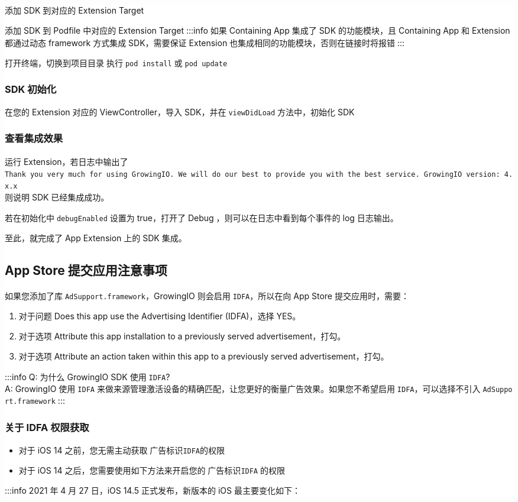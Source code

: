 <Tabs groupId="integration" queryString>
  <TabItem value="spm" label="Swift Package Manager" default>

添加 SDK 到对应的 Extension Target

  </TabItem>
  <TabItem value="cocoapods" label="Cocoapods">

添加 SDK 到 Podfile 中对应的 Extension Target
:::info
如果 Containing App 集成了 SDK 的功能模块，且 Containing App 和 Extension 都通过动态 framework 方式集成 SDK，需要保证 Extension 也集成相同的功能模块，否则在链接时将报错
:::

打开终端，切换到项目目录
执行 `pod install` 或 `pod update`

  </TabItem>
</Tabs>

### SDK 初始化

在您的 Extension 对应的 ViewController，导入 SDK，并在 `viewDidLoad` 方法中，初始化 SDK

### 查看集成效果
运行 Extension，若日志中输出了  
`Thank you very much for using GrowingIO. We will do our best to provide you with the best service. GrowingIO version: 4.x.x`  
则说明 SDK 已经集成成功。

若在初始化中 `debugEnabled` 设置为 true，打开了 Debug ，则可以在日志中看到每个事件的 log 日志输出。

至此，就完成了 App Extension 上的 SDK 集成。

## App Store 提交应用注意事项
如果您添加了库 `AdSupport.framework`，GrowingIO 则会启用 `IDFA`，所以在向 App Store 提交应用时，需要：

1. 对于问题 Does this app use the Advertising Identifier (IDFA)，选择 YES。

2. 对于选项 Attribute this app installation to a previously served advertisement，打勾。

3. 对于选项 Attribute an action taken within this app to a previously served advertisement，打勾。

:::info
Q: 为什么 GrowingIO SDK 使用 `IDFA`? <br/>
A: GrowingIO 使用 `IDFA` 来做来源管理激活设备的精确匹配，让您更好的衡量广告效果。如果您不希望启用 `IDFA`，可以选择不引入 `AdSupport.framework`
:::

### 关于 IDFA 权限获取
* 对于 iOS 14 之前，您无需主动获取 广告标识`IDFA`的权限

* 对于 iOS 14 之后，您需要使用如下方法来开启您的 广告标识`IDFA` 的权限
  

:::info
2021 年 4 月 27 日，iOS 14.5 正式发布，新版本的 iOS 最主要变化如下：
